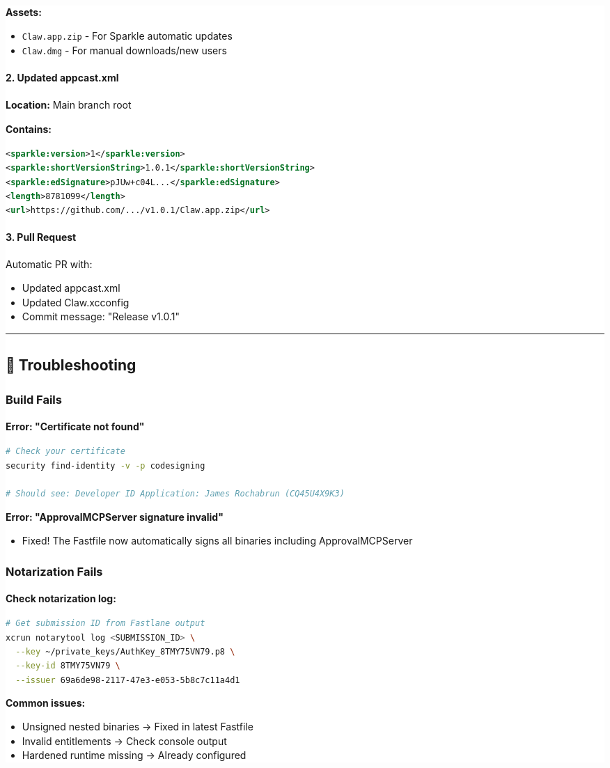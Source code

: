 **Assets:**
- `Claw.app.zip` - For Sparkle automatic updates
- `Claw.dmg` - For manual downloads/new users

#### 2. Updated appcast.xml
**Location:** Main branch root

**Contains:**
```xml
<sparkle:version>1</sparkle:version>
<sparkle:shortVersionString>1.0.1</sparkle:shortVersionString>
<sparkle:edSignature>pJUw+c04L...</sparkle:edSignature>
<length>8781099</length>
<url>https://github.com/.../v1.0.1/Claw.app.zip</url>
```

#### 3. Pull Request
Automatic PR with:
- Updated appcast.xml
- Updated Claw.xcconfig
- Commit message: "Release v1.0.1"

---

## 🔧 Troubleshooting

### Build Fails

**Error: "Certificate not found"**
```bash
# Check your certificate
security find-identity -v -p codesigning

# Should see: Developer ID Application: James Rochabrun (CQ45U4X9K3)
```

**Error: "ApprovalMCPServer signature invalid"**
- Fixed! The Fastfile now automatically signs all binaries including ApprovalMCPServer

### Notarization Fails

**Check notarization log:**
```bash
# Get submission ID from Fastlane output
xcrun notarytool log <SUBMISSION_ID> \
  --key ~/private_keys/AuthKey_8TMY75VN79.p8 \
  --key-id 8TMY75VN79 \
  --issuer 69a6de98-2117-47e3-e053-5b8c7c11a4d1
```

**Common issues:**
- Unsigned nested binaries → Fixed in latest Fastfile
- Invalid entitlements → Check console output
- Hardened runtime missing → Already configured

